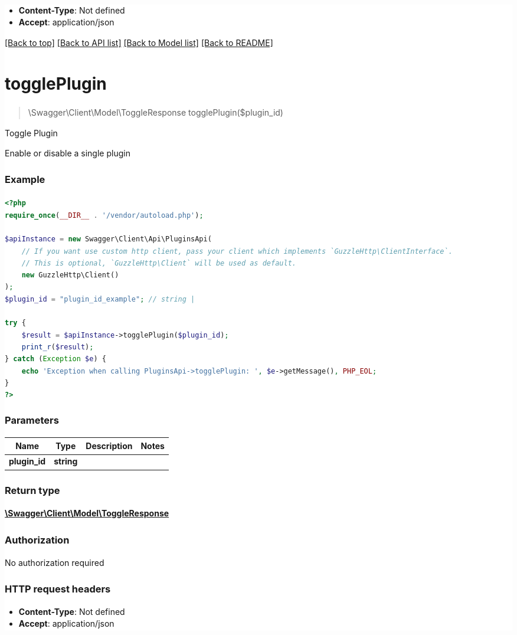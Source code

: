  - **Content-Type**: Not defined
 - **Accept**: application/json

[[Back to top]](#) [[Back to API list]](../../README.md#documentation-for-api-endpoints) [[Back to Model list]](../../README.md#documentation-for-models) [[Back to README]](../../README.md)

# **togglePlugin**
> \Swagger\Client\Model\ToggleResponse togglePlugin($plugin_id)

Toggle Plugin

Enable or disable a single plugin

### Example
```php
<?php
require_once(__DIR__ . '/vendor/autoload.php');

$apiInstance = new Swagger\Client\Api\PluginsApi(
    // If you want use custom http client, pass your client which implements `GuzzleHttp\ClientInterface`.
    // This is optional, `GuzzleHttp\Client` will be used as default.
    new GuzzleHttp\Client()
);
$plugin_id = "plugin_id_example"; // string | 

try {
    $result = $apiInstance->togglePlugin($plugin_id);
    print_r($result);
} catch (Exception $e) {
    echo 'Exception when calling PluginsApi->togglePlugin: ', $e->getMessage(), PHP_EOL;
}
?>
```

### Parameters

Name | Type | Description  | Notes
------------- | ------------- | ------------- | -------------
 **plugin_id** | **string**|  |

### Return type

[**\Swagger\Client\Model\ToggleResponse**](../Model/ToggleResponse.md)

### Authorization

No authorization required

### HTTP request headers

 - **Content-Type**: Not defined
 - **Accept**: application/json
